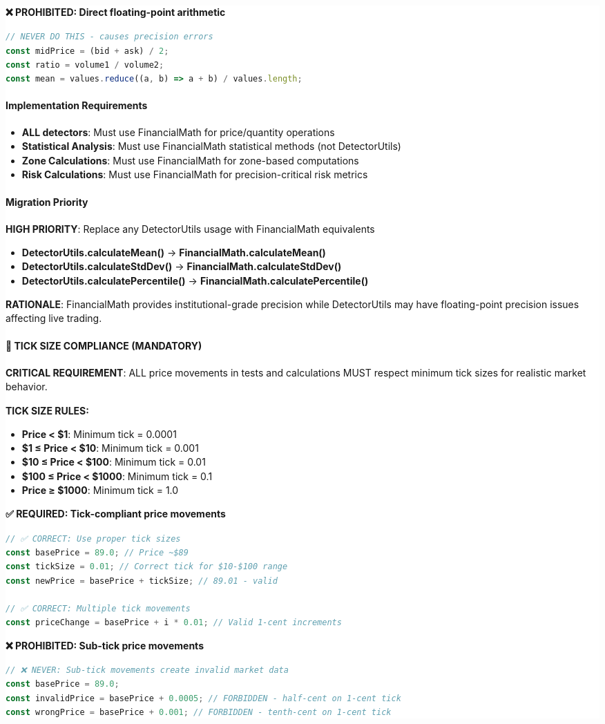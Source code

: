 
**❌ PROHIBITED: Direct floating-point arithmetic**

```typescript
// NEVER DO THIS - causes precision errors
const midPrice = (bid + ask) / 2;
const ratio = volume1 / volume2;
const mean = values.reduce((a, b) => a + b) / values.length;
```

#### Implementation Requirements

- **ALL detectors**: Must use FinancialMath for price/quantity operations
- **Statistical Analysis**: Must use FinancialMath statistical methods (not DetectorUtils)
- **Zone Calculations**: Must use FinancialMath for zone-based computations
- **Risk Calculations**: Must use FinancialMath for precision-critical risk metrics

#### Migration Priority

**HIGH PRIORITY**: Replace any DetectorUtils usage with FinancialMath equivalents

- **DetectorUtils.calculateMean()** → **FinancialMath.calculateMean()**
- **DetectorUtils.calculateStdDev()** → **FinancialMath.calculateStdDev()**
- **DetectorUtils.calculatePercentile()** → **FinancialMath.calculatePercentile()**

**RATIONALE**: FinancialMath provides institutional-grade precision while DetectorUtils may have floating-point precision issues affecting live trading.

#### 📏 TICK SIZE COMPLIANCE (MANDATORY)

**CRITICAL REQUIREMENT**: ALL price movements in tests and calculations MUST respect minimum tick sizes for realistic market behavior.

**TICK SIZE RULES:**

- **Price < $1**: Minimum tick = 0.0001
- **$1 ≤ Price < $10**: Minimum tick = 0.001
- **$10 ≤ Price < $100**: Minimum tick = 0.01
- **$100 ≤ Price < $1000**: Minimum tick = 0.1
- **Price ≥ $1000**: Minimum tick = 1.0

**✅ REQUIRED: Tick-compliant price movements**

```typescript
// ✅ CORRECT: Use proper tick sizes
const basePrice = 89.0; // Price ~$89
const tickSize = 0.01; // Correct tick for $10-$100 range
const newPrice = basePrice + tickSize; // 89.01 - valid

// ✅ CORRECT: Multiple tick movements
const priceChange = basePrice + i * 0.01; // Valid 1-cent increments
```

**❌ PROHIBITED: Sub-tick price movements**

```typescript
// ❌ NEVER: Sub-tick movements create invalid market data
const basePrice = 89.0;
const invalidPrice = basePrice + 0.0005; // FORBIDDEN - half-cent on 1-cent tick
const wrongPrice = basePrice + 0.001; // FORBIDDEN - tenth-cent on 1-cent tick
```
